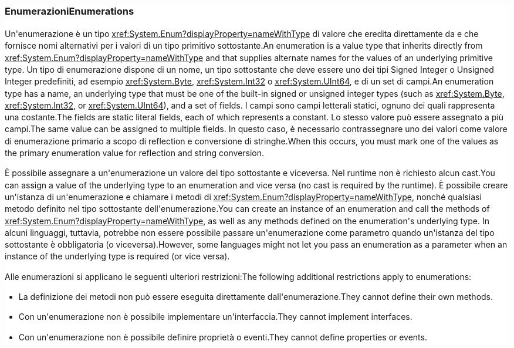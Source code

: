 ### <a name="enumerations"></a><span data-ttu-id="03563-174">Enumerazioni</span><span class="sxs-lookup"><span data-stu-id="03563-174">Enumerations</span></span>

 <span data-ttu-id="03563-175">Un'enumerazione è un tipo <xref:System.Enum?displayProperty=nameWithType> di valore che eredita direttamente da e che fornisce nomi alternativi per i valori di un tipo primitivo sottostante.</span><span class="sxs-lookup"><span data-stu-id="03563-175">An enumeration is a value type that inherits directly from <xref:System.Enum?displayProperty=nameWithType> and that supplies alternate names for the values of an underlying primitive type.</span></span> <span data-ttu-id="03563-176">Un tipo di enumerazione dispone di un nome, un tipo sottostante che deve essere uno dei tipi Signed Integer o Unsigned Integer predefiniti, ad esempio <xref:System.Byte>, <xref:System.Int32> o <xref:System.UInt64>, e di un set di campi.</span><span class="sxs-lookup"><span data-stu-id="03563-176">An enumeration type has a name, an underlying type that must be one of the built-in signed or unsigned integer types (such as <xref:System.Byte>, <xref:System.Int32>, or <xref:System.UInt64>), and a set of fields.</span></span> <span data-ttu-id="03563-177">I campi sono campi letterali statici, ognuno dei quali rappresenta una costante.</span><span class="sxs-lookup"><span data-stu-id="03563-177">The fields are static literal fields, each of which represents a constant.</span></span> <span data-ttu-id="03563-178">Lo stesso valore può essere assegnato a più campi.</span><span class="sxs-lookup"><span data-stu-id="03563-178">The same value can be assigned to multiple fields.</span></span> <span data-ttu-id="03563-179">In questo caso, è necessario contrassegnare uno dei valori come valore di enumerazione primario a scopo di reflection e conversione di stringhe.</span><span class="sxs-lookup"><span data-stu-id="03563-179">When this occurs, you must mark one of the values as the primary enumeration value for reflection and string conversion.</span></span>  
  
 <span data-ttu-id="03563-180">È possibile assegnare a un'enumerazione un valore del tipo sottostante e viceversa. Nel runtime non è richiesto alcun cast.</span><span class="sxs-lookup"><span data-stu-id="03563-180">You can assign a value of the underlying type to an enumeration and vice versa (no cast is required by the runtime).</span></span> <span data-ttu-id="03563-181">È possibile creare un'istanza di un'enumerazione e chiamare i metodi di <xref:System.Enum?displayProperty=nameWithType>, nonché qualsiasi metodo definito nel tipo sottostante dell'enumerazione.</span><span class="sxs-lookup"><span data-stu-id="03563-181">You can create an instance of an enumeration and call the methods of <xref:System.Enum?displayProperty=nameWithType>, as well as any methods defined on the enumeration's underlying type.</span></span> <span data-ttu-id="03563-182">In alcuni linguaggi, tuttavia, potrebbe non essere possibile passare un'enumerazione come parametro quando un'istanza del tipo sottostante è obbligatoria (o viceversa).</span><span class="sxs-lookup"><span data-stu-id="03563-182">However, some languages might not let you pass an enumeration as a parameter when an instance of the underlying type is required (or vice versa).</span></span>  
  
 <span data-ttu-id="03563-183">Alle enumerazioni si applicano le seguenti ulteriori restrizioni:</span><span class="sxs-lookup"><span data-stu-id="03563-183">The following additional restrictions apply to enumerations:</span></span>  
  
- <span data-ttu-id="03563-184">La definizione dei metodi non può essere eseguita direttamente dall'enumerazione.</span><span class="sxs-lookup"><span data-stu-id="03563-184">They cannot define their own methods.</span></span>  
  
- <span data-ttu-id="03563-185">Con un'enumerazione non è possibile implementare un'interfaccia.</span><span class="sxs-lookup"><span data-stu-id="03563-185">They cannot implement interfaces.</span></span>  
  
- <span data-ttu-id="03563-186">Con un'enumerazione non è possibile definire proprietà o eventi.</span><span class="sxs-lookup"><span data-stu-id="03563-186">They cannot define properties or events.</span></span>  
  